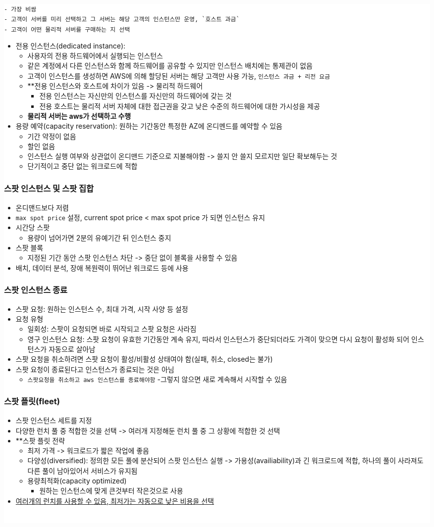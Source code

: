 	- 가장 비쌈
	- 고객이 서버를 미리 선택하고 그 서버는 해당 고객의 인스턴스만 운영, `호스트 과금`
	- 고객이 어떤 물리적 서버를 구매하는 지 선택
- 전용 인스턴스(dedicated instance): 
	- 사용자의 전용 하드웨어에서 실행되는 인스턴스
	- 같은 계정에서 다른 인스턴스와 함께 하드웨어를 공유할 수 있지만 인스턴스 배치에는 통제관이 없음
	- 고객이 인스턴스를 생성하면 AWS에 의해 할당된 서버는 해당 고객만 사용 가능, `인스턴스 과금 + 리전 요금`
	- **전용 인스턴스와 호스트에 차이가 있음 -> 물리적 하드웨어
		- 전용 인스턴스는 자신만의 인스턴스를 자신만의 하드웨어에 갖는 것
		- 전용 호스트는 물리적 서버 자체에 대한 접근권을 갖고 낮은 수준의 하드웨어에 대한 가시성을 제공
	- **물리적 서버는 aws가 선택하고 수행**
- 용량 예약(capacity reservation): 원하는 기간동안 특정한 AZ에 온디멘드를 예약할 수 있음
	- 기간 약정이 없음
	- 할인 없음
	- 인스턴스 실행 여부와 상관없이 온디맨드 기준으로 지불해야함 -> 쓸지 안 쓸지 모르지만 일단 확보해두는 것
	- 단기적이고 중단 없는 워크로드에 적합
### 스팟 인스턴스 및 스팟 집합
- 온디맨드보다  저렴
- `max spot price` 설정, current spot price < max spot price 가 되면 인스턴스 유지
- 시간당 스팟
	- 용량이 넘어가면 2분의 유예기간 뒤 인스턴스 중지
- 스팟 블록
	- 지정된 기간 동안 스팟 인스턴스 차단 -> 중단 없이 블록을 사용할 수 있음
- 배치, 데이터 분석, 장애 복원력이 뛰어난 워크로드 등에 사용
### 스팟 인스턴스 종료
- 스팟 요청: 원하는 인스턴스 수, 최대 가격, 시작 사양 등 설정
- 요청 유형
	- 일회성: 스팟이 요청되면 바로 시작되고 스팟 요청은 사라짐
	- 영구 인스턴스 요청: 스팟 요청이 유효한 기간동안 계속 유지, 따라서 인스턴스가 중단되더라도 가격이 맞으면 다시 요청이 활성화 되어 인스턴스가 자동으로 살아남
- 스팟 요청을 취소하려면 스팟 요청이 활성/비활성 상태여야 함(실패, 취소, closed는 불가)
- 스팟 요청이 종료된다고 인스턴스가 종료되는 것은 아님
	- `스팟요청을 취소하고 aws 인스턴스를 종료해야함` -그렇지 않으면 새로 계속해서 시작할 수 있음
### 스팟 플릿(fleet)
- 스팟 인스턴스 세트를 지정
- 다양한 런치 풀 중 적합한 것을 선택 -> 여러개 지정해둔 런치 풀 중 그 상황에 적합한 것 선택
- **스팟 플릿 전략
	- 최저 가격 -> 워크로드가 짧은 작업에 좋음
	 - 다양성(diversified): 정의한 모든 풀에 분산되어 스팟 인스턴스 실행 -> 가용성(availiability)과 긴 워크로드에 적합, 하나의 풀이 사라져도 다른 풀이 남아있어서 서비스가 유지됨
	 - 용량최적화(capacity optimized)
		 - 원하는 인스턴스에 맞게 큰것부터 작은것으로 사용
- <u>여러개의 런치를 사용할 수 있음, 최저가는 자동으로 낮은 비용을 선택</u>

 
